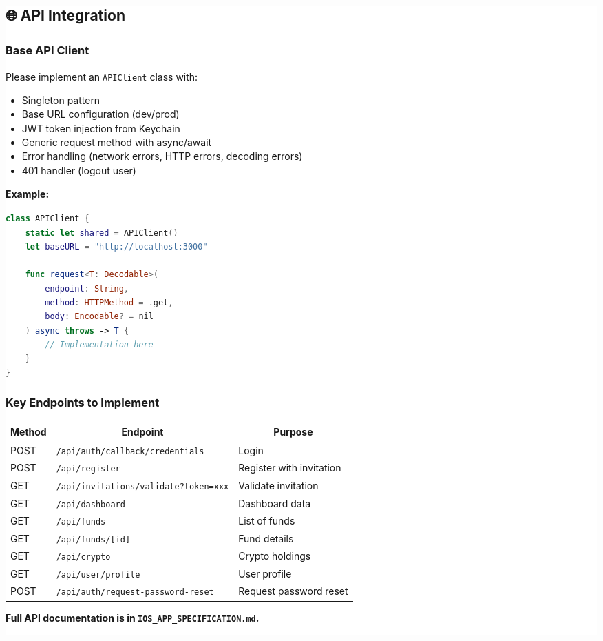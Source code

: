 
## 🌐 API Integration

### Base API Client

Please implement an `APIClient` class with:
- Singleton pattern
- Base URL configuration (dev/prod)
- JWT token injection from Keychain
- Generic request method with async/await
- Error handling (network errors, HTTP errors, decoding errors)
- 401 handler (logout user)

**Example:**
```swift
class APIClient {
    static let shared = APIClient()
    let baseURL = "http://localhost:3000"
    
    func request<T: Decodable>(
        endpoint: String,
        method: HTTPMethod = .get,
        body: Encodable? = nil
    ) async throws -> T {
        // Implementation here
    }
}
```

### Key Endpoints to Implement

| Method | Endpoint | Purpose |
|--------|----------|---------|
| POST | `/api/auth/callback/credentials` | Login |
| POST | `/api/register` | Register with invitation |
| GET | `/api/invitations/validate?token=xxx` | Validate invitation |
| GET | `/api/dashboard` | Dashboard data |
| GET | `/api/funds` | List of funds |
| GET | `/api/funds/[id]` | Fund details |
| GET | `/api/crypto` | Crypto holdings |
| GET | `/api/user/profile` | User profile |
| POST | `/api/auth/request-password-reset` | Request password reset |

**Full API documentation is in `IOS_APP_SPECIFICATION.md`.**

---
